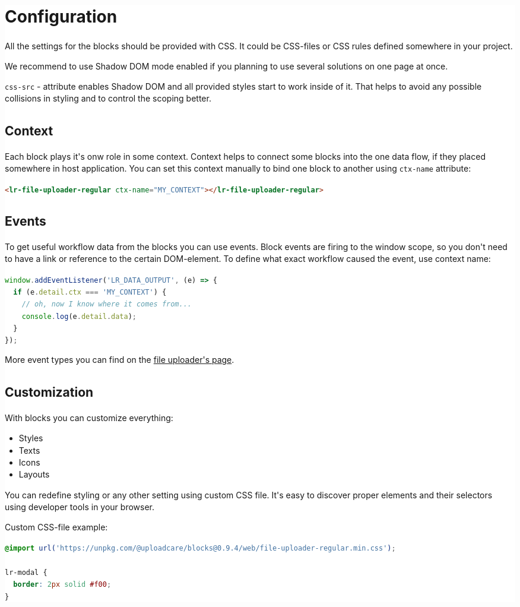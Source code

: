 # Configuration

All the settings for the blocks should be provided with CSS. It could be CSS-files or
CSS rules defined somewhere in your project.

We recommend to use Shadow DOM mode enabled if you planning to use several solutions
on one page at once.

`css-src` - attribute enables Shadow DOM and all provided styles start to work inside of it. That helps to avoid any possible collisions in styling and to control the scoping better.

## Context

Each block plays it's onw role in some context. Context helps to connect some blocks into the one data flow, if they placed somewhere in host application. You can set this context manually to bind one block to another using `ctx-name` attribute:

```html
<lr-file-uploader-regular ctx-name="MY_CONTEXT"></lr-file-uploader-regular>
```

## Events

To get useful workflow data from the blocks you can use events. Block events are firing to the window scope, so you don't need to have a link or reference to the certain DOM-element. To define what exact workflow caused the event, use context name:

```js
window.addEventListener('LR_DATA_OUTPUT', (e) => {
  if (e.detail.ctx === 'MY_CONTEXT') {
    // oh, now I know where it comes from...
    console.log(e.detail.data);
  }
});
```

More event types you can find on the [file uploader's page](/solutions/file-uploader/).

## Customization

With blocks you can customize everything:

- Styles
- Texts
- Icons
- Layouts

You can redefine styling or any other setting using custom CSS file. It's easy to discover proper elements and their selectors using developer tools in your browser.

Custom CSS-file example:

```css
@import url('https://unpkg.com/@uploadcare/blocks@0.9.4/web/file-uploader-regular.min.css');

lr-modal {
  border: 2px solid #f00;
}
```
